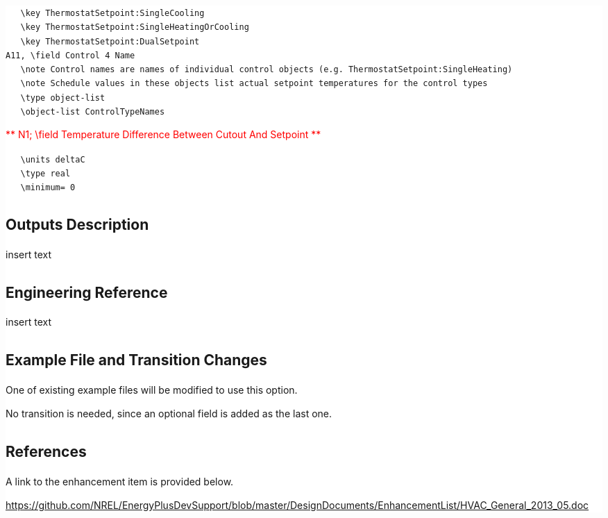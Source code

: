        \key ThermostatSetpoint:SingleCooling
       \key ThermostatSetpoint:SingleHeatingOrCooling
       \key ThermostatSetpoint:DualSetpoint
  	A11, \field Control 4 Name
       \note Control names are names of individual control objects (e.g. ThermostatSetpoint:SingleHeating)
       \note Schedule values in these objects list actual setpoint temperatures for the control types
       \type object-list
       \object-list ControlTypeNames

<span style="color:red;">**	N1;  \field Temperature Difference Between Cutout And Setpoint **

       \units deltaC
       \type real
       \minimum= 0


## Outputs Description ##

insert text

## Engineering Reference ##

insert text

## Example File and Transition Changes ##

One of existing example files will be modified to use this option.

No transition is needed, since an optional field is added as the last one.


## References ##

A link to the enhancement item is provided below.
 
https://github.com/NREL/EnergyPlusDevSupport/blob/master/DesignDocuments/EnhancementList/HVAC_General_2013_05.doc


